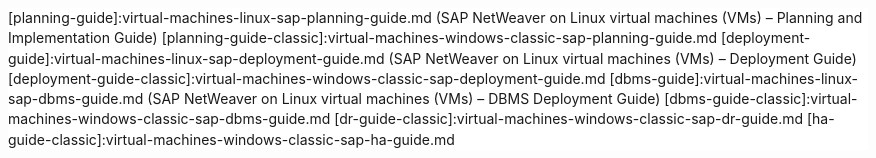 [azure-portal]:https://portal.azure.com
[azure-script-ps]:https://go.microsoft.com/fwlink/p/?LinkID=395017

[planning-guide]:virtual-machines-linux-sap-planning-guide.md (SAP NetWeaver on Linux virtual machines (VMs) – Planning and Implementation Guide)
[planning-guide-classic]:virtual-machines-windows-classic-sap-planning-guide.md
[deployment-guide]:virtual-machines-linux-sap-deployment-guide.md (SAP NetWeaver on Linux virtual machines (VMs) – Deployment Guide)
[deployment-guide-classic]:virtual-machines-windows-classic-sap-deployment-guide.md
[dbms-guide]:virtual-machines-linux-sap-dbms-guide.md (SAP NetWeaver on Linux virtual machines (VMs) – DBMS Deployment Guide)
[dbms-guide-classic]:virtual-machines-windows-classic-sap-dbms-guide.md
[dr-guide-classic]:virtual-machines-windows-classic-sap-dr-guide.md
[ha-guide-classic]:virtual-machines-windows-classic-sap-ha-guide.md

[getting-started]:virtual-machines-linux-sap-getting-started-arm.md
[getting-started-windows-classic]:virtual-machines-windows-classic-sap-getting-started.md

[getting-started-windows-classic-dbms]:virtual-machines-windows-classic-sap-getting-started.md#c5b77a14-f6b4-44e9-acab-4d28ff72a930
[getting-started-windows-classic-planning]:virtual-machines-windows-classic-sap-getting-started.md#f2a5e9d8-49e4-419e-9900-af783173481c
[getting-started-windows-classic-deployment]:virtual-machines-windows-classic-sap-getting-started.md#f84ea6ce-bbb4-41f7-9965-34d31b0098ea
[getting-started-windows-classic-dr]:virtual-machines-windows-classic-sap-getting-started.md#cff10b4a-01a5-4dc3-94b6-afb8e55757d3
[getting-started-windows-classic-ha-sios]:virtual-machines-windows-classic-sap-getting-started.md#4bb7512c-0fa0-4227-9853-4004281b1037

[getting-started-planning]:virtual-machines-linux-sap-getting-started-arm.md#3da0389e-708b-4e82-b2a2-e92f132df89c
[getting-started-deployment]:virtual-machines-linux-sap-getting-started-arm.md#6aadadd2-76b5-46d8-8713-e8d63630e955
[getting-started-dbms]:virtual-machines-linux-sap-getting-started-arm.md#1343ffe1-8021-4ce6-a08d-3a1553a4db82

[deployment-guide-2.2]:virtual-machines-linux-sap-deployment-guide.md#42ee2bdb-1efc-4ec7-ab31-fe4c22769b94 (SAP Resources)
[deployment-guide-3]:virtual-machines-linux-sap-deployment-guide.md#b3253ee3-d63b-4d74-a49b-185e76c4088e (Deployment Scenarios of VMs for SAP on Microsoft Azure)
[deployment-guide-3.1.2]:virtual-machines-linux-sap-deployment-guide.md#3688666f-281f-425b-a312-a77e7db2dfab (Deploying a VM with a custom image)
[deployment-guide-3.2]:virtual-machines-linux-sap-deployment-guide.md#db477013-9060-4602-9ad4-b0316f8bb281 (Scenario 1: Deploying a VM out of the Azure Marketplace for SAP)
[deployment-guide-3.3]:virtual-machines-linux-sap-deployment-guide.md#54a1fc6d-24fd-4feb-9c57-ac588a55dff2 (Scenario 2: Deploying a VM with a custom image for SAP)
[deployment-guide-3.4]:virtual-machines-linux-sap-deployment-guide.md#a9a60133-a763-4de8-8986-ac0fa33aa8c1 (Scenario 3: Moving a VM from on-premises using a non-generalized Azure VHD with SAP)
[deployment-guide-4.1]:virtual-machines-linux-sap-deployment-guide.md#604bcec2-8b6e-48d2-a944-61b0f5dee2f7 (Deploying Azure PowerShell cmdlets)
[deployment-guide-4.2]:virtual-machines-linux-sap-deployment-guide.md#7ccf6c3e-97ae-4a7a-9c75-e82c37beb18e (Download and Import SAP relevant PowerShell cmdlets)
[deployment-guide-4.3]:virtual-machines-linux-sap-deployment-guide.md#31d9ecd6-b136-4c73-b61e-da4a29bbc9cc (Join VM into on-premises Domain - Windows only)
[deployment-guide-4.4]:virtual-machines-linux-sap-deployment-guide.md#c7cbb0dc-52a4-49db-8e03-83e7edc2927d (Download, Install and enable Azure VM Agent)
[deployment-guide-4.4.2]:virtual-machines-linux-sap-deployment-guide.md#6889ff12-eaaf-4f3c-97e1-7c9edc7f7542 (Linux)
[deployment-guide-4.5]:virtual-machines-linux-sap-deployment-guide.md#d98edcd3-f2a1-49f7-b26a-07448ceb60ca (Configure Azure Enhanced Monitoring Extension for SAP)
[deployment-guide-4.5.1]:virtual-machines-linux-sap-deployment-guide.md#987cf279-d713-4b4c-8143-6b11589bb9d4 (Azure PowerShell)
[deployment-guide-4.5.2]:virtual-machines-linux-sap-deployment-guide.md#408f3779-f422-4413-82f8-c57a23b4fc2f (Azure CLI)
[deployment-guide-5.1]:virtual-machines-linux-sap-deployment-guide.md#bb61ce92-8c5c-461f-8c53-39f5e5ed91f2 (Readiness Check for Azure Enhanced Monitoring for SAP)

[comment]: <> (MSSedusch still needed? TODO Originally an Azure Virtual Network was bound to an Affinity Group. With that a Virtual Network in Azure got restricted to the Azure Scale Unit that the Affinity Group got assigned to. In the end, this meant the Virtual Network was restricted to the resources available in the Azure Scale Unit. This has since changed and now Azure Virtual Networks can stretch across more than one Azure Scale Unit. However, that requires that Azure Virtual Networks are **NOT** associated with Affinity Groups anymore at creation time. We already mentioned earlier that in opposite to recommendations a year ago, you should **NOT leverage Azure Affinity Groups anymore**. For details, please see <https://azure.microsoft.com/blog/regional-virtual-networks/>)
[comment]: <> (MShermannd TODO Couldn't find an article which includes the OpenLDAP topic + ARM; )
[comment]: <> (MSSedusch <https://channel9.msdn.com/Blogs/Open/Load-balancing-highly-available-Linux-services-on-Windows-Azure-OpenLDAP-and-MySQL>)
[comment]: <> (MSSedusch -- More information can be found here)
[comment]: <> (MShermannd TODO Link no longer valid; But ARM is anyway not supported - see next link below)
[comment]: <> (MSSedusch -- <http://msdn.microsoft.com/library/azure/dn133798.aspx>.)
[comment]: <> (MShermannd TODO Point to Site not supported yet with ARM )
[comment]: <> (MSSedusch -- <https://azure.microsoft.com/documentation/articles/vpn-gateway-point-to-site-create/>)
[comment]: <> (MShermannd TODO found no ARM docu link)
[comment]: <> (MSSedusch * <https://azure.microsoft.com/documentation/articles/virtual-networks-create-vnet-arm-pportal/>)
[comment]: <> (MSSedusch * <https://azure.microsoft.com/documentation/articles/virtual-machines-windows-tutorial/>)
[comment]: <> (MShermannd TODO what about automation service for SAP VMs ? )
[comment]: <> (MSSedusch deployment of multiple VMs os meanwhile possible)
[comment]: <> (MSSedusch Also any type of automation regarding deployment is not possible with the Azure portal. Tasks such as scripted deployment of multiple VMs is not possible via the Azure Portal.) 
[comment]: <> (MShermannd TODO describe new CLI command when tested )
[comment]: <> (MSSedusch > See more details here :)
[comment]: <> (MShermannd TODO first link is about classic model. Didn't find an Azure docu article)
[comment]: <> (MSSedusch > <https://azure.microsoft.com/documentation/articles/virtual-machines-create-upload-vhd-windows-server/>)
[comment]: <> (MSSedusch > <http://blogs.technet.com/b/blainbar/archive/2014/09/12/modernizing-your-infrastructure-with-hybrid-cloud-using-custom-vm-images-and-resource-groups-in-microsoft-azure-part-21-blain-barton.aspx>)
[comment]: <> (MShermannd  TODO have to check if CLI also converts to static )
[comment]: <> (MShermannd  TODO have to check if CLI also converts to static )
[comment]: <> (MShermannd  TODO have to find better articles / docu about generalizing the VMs for ARM )
[comment]: <> (MShermannd  TODO describe Linux structure  )